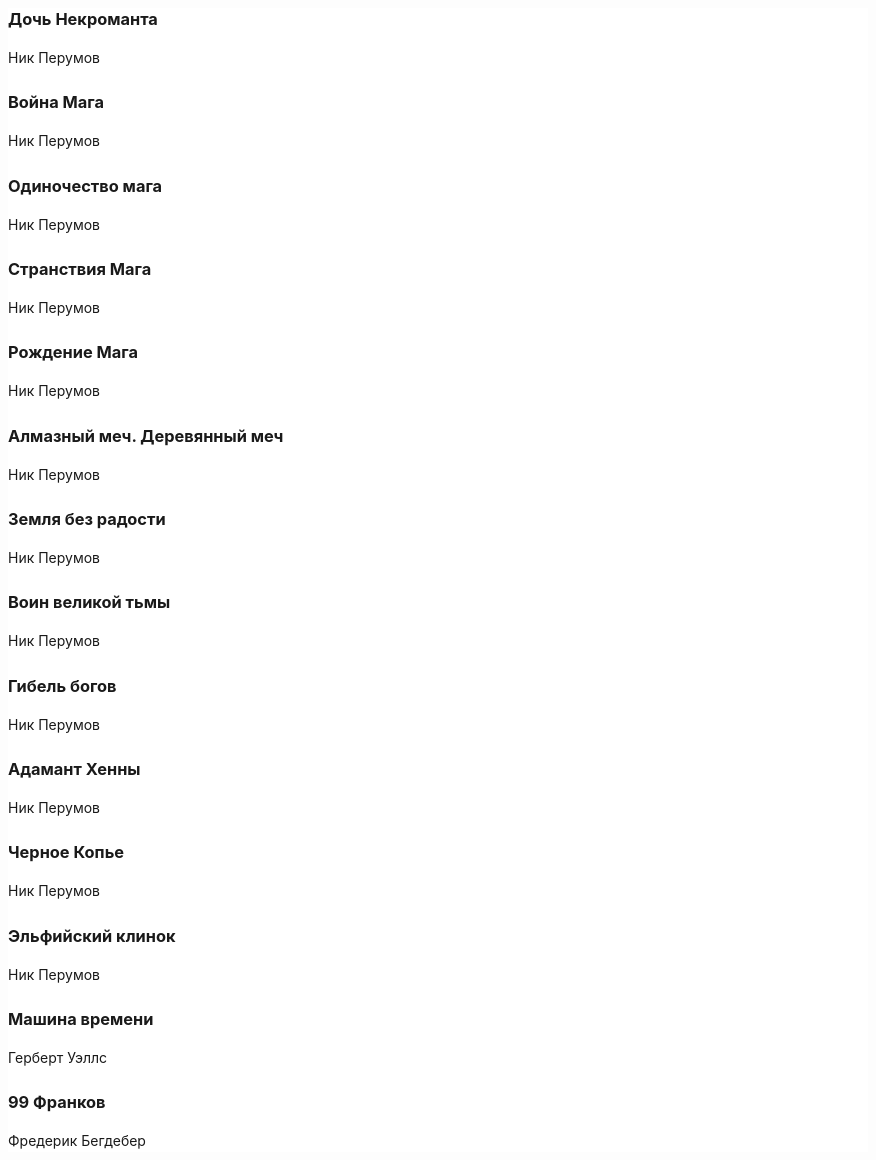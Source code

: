 ### Дочь Некроманта
Ник Перумов


### Война Мага
Ник Перумов


### Одиночество мага
Ник Перумов


### Странствия Мага
Ник Перумов


### Рождение Мага
Ник Перумов




### Алмазный меч. Деревянный меч
Ник Перумов


### Земля без радости
Ник Перумов


### Воин великой тьмы
Ник Перумов


### Гибель богов
Ник Перумов


### Адамант Хенны
Ник Перумов


### Черное Копье
Ник Перумов


### Эльфийский клинок
Ник Перумов


### Машина времени
Герберт Уэллс


### 99 Франков
Фредерик Бегдебер
